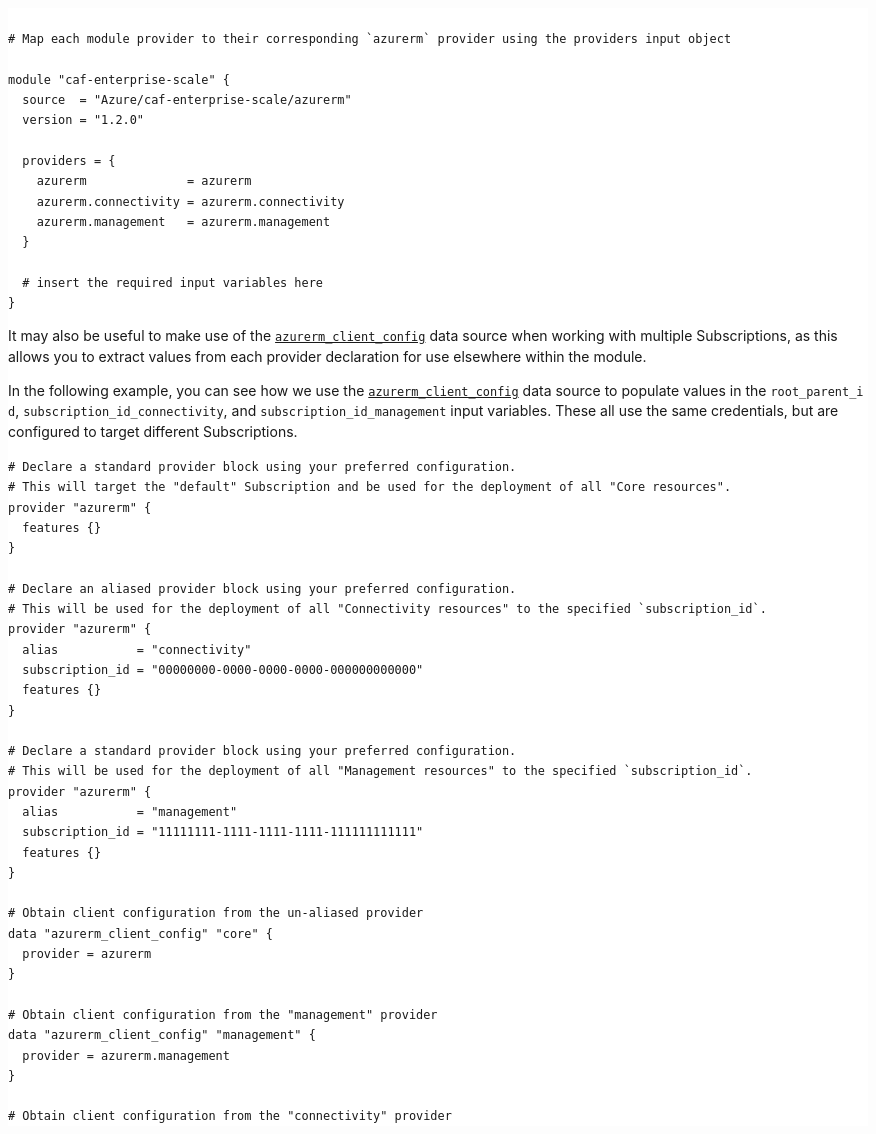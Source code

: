 ```hcl

# Map each module provider to their corresponding `azurerm` provider using the providers input object

module "caf-enterprise-scale" {
  source  = "Azure/caf-enterprise-scale/azurerm"
  version = "1.2.0"

  providers = {
    azurerm              = azurerm
    azurerm.connectivity = azurerm.connectivity
    azurerm.management   = azurerm.management
  }

  # insert the required input variables here
}
```

It may also be useful to make use of the [`azurerm_client_config`][azurerm_client_config] data source when working with multiple Subscriptions, as this allows you to extract values from each provider declaration for use elsewhere within the module.

In the following example, you can see how we use the [`azurerm_client_config`][azurerm_client_config] data source to populate values in the `root_parent_id`, `subscription_id_connectivity`, and `subscription_id_management` input variables.
These all use the same credentials, but are configured to target different Subscriptions.

```hcl
# Declare a standard provider block using your preferred configuration.
# This will target the "default" Subscription and be used for the deployment of all "Core resources".
provider "azurerm" {
  features {}
}

# Declare an aliased provider block using your preferred configuration.
# This will be used for the deployment of all "Connectivity resources" to the specified `subscription_id`.
provider "azurerm" {
  alias           = "connectivity"
  subscription_id = "00000000-0000-0000-0000-000000000000"
  features {}
}

# Declare a standard provider block using your preferred configuration.
# This will be used for the deployment of all "Management resources" to the specified `subscription_id`.
provider "azurerm" {
  alias           = "management"
  subscription_id = "11111111-1111-1111-1111-111111111111"
  features {}
}

# Obtain client configuration from the un-aliased provider
data "azurerm_client_config" "core" {
  provider = azurerm
}

# Obtain client configuration from the "management" provider
data "azurerm_client_config" "management" {
  provider = azurerm.management
}

# Obtain client configuration from the "connectivity" provider
```

[//]: # "************************"
[//]: # "INSERT LINK LABELS BELOW"
[//]: # "************************"
[ESLZ-Architecture]: https://docs.microsoft.com/azure/cloud-adoption-framework/ready/enterprise-scale/architecture "Cloud Adoption Framework enterprise-scale landing zone architecture"
[terraform-registry-caf-enterprise-scale]: https://registry.terraform.io/modules/Azure/caf-enterprise-scale/azurerm/latest "Terraform Registry: Terraform Module for Cloud Adoption Framework Enterprise-scale"
[authenticating_to_azure]:                 https://registry.terraform.io/providers/hashicorp/azurerm/latest/docs#authenticating-to-azure "Terraform Registry: Azure Provider (Authenticating to Azure)"
[wiki_core_resources]:                        ./%5BUser-Guide%5D-Core-Resources "Wiki - Core Resources"
[wiki_management_resources]:                  ./%5BUser-Guide%5D-Management-Resources "Wiki - Management Resources"
[wiki_connectivity_resources]:                ./%5BUser-Guide%5D-Connectivity-Resources "Wiki - Connectivity Resources"
[wiki_identity_resources]:                    ./%5BUser-Guide%5D-Identity-Resources "Wiki - Identity Resources"
[azurerm_client_config]: https://registry.terraform.io/providers/hashicorp/azurerm/latest/docs/data-sources/client_config "Data Source: azurerm_client_config"
